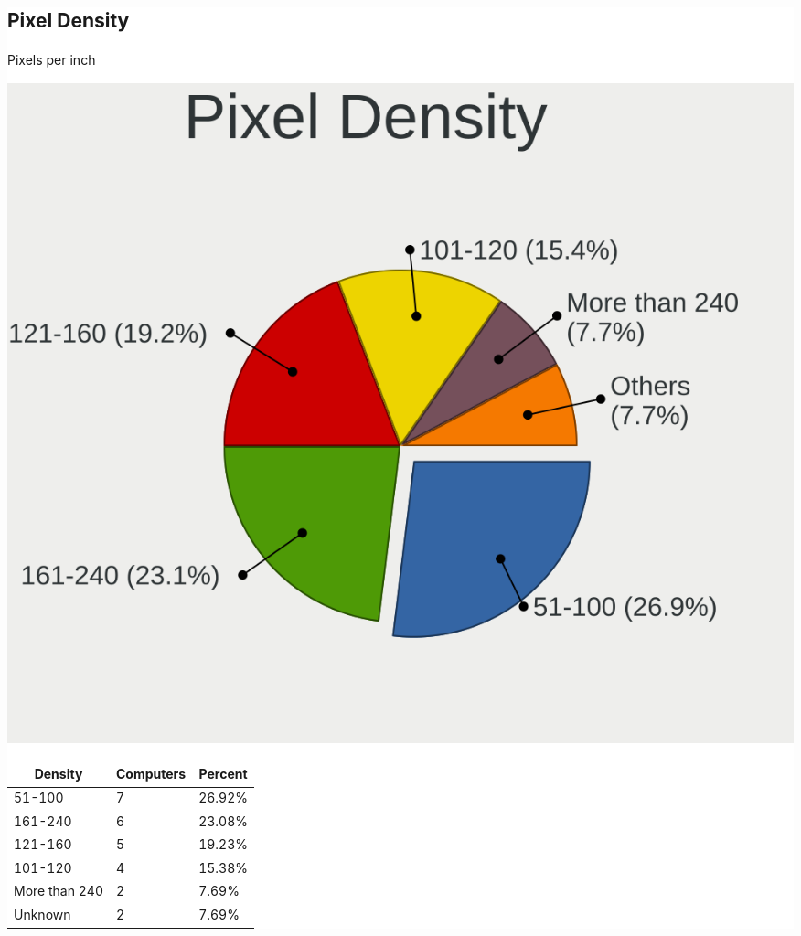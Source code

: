 Pixel Density
-------------

Pixels per inch

![Pixel Density](./All/images/pie_chart_bsd/mon_density.svg)


| Density       | Computers | Percent |
|---------------|-----------|---------|
| 51-100        | 7         | 26.92%  |
| 161-240       | 6         | 23.08%  |
| 121-160       | 5         | 19.23%  |
| 101-120       | 4         | 15.38%  |
| More than 240 | 2         | 7.69%   |
| Unknown       | 2         | 7.69%   |
